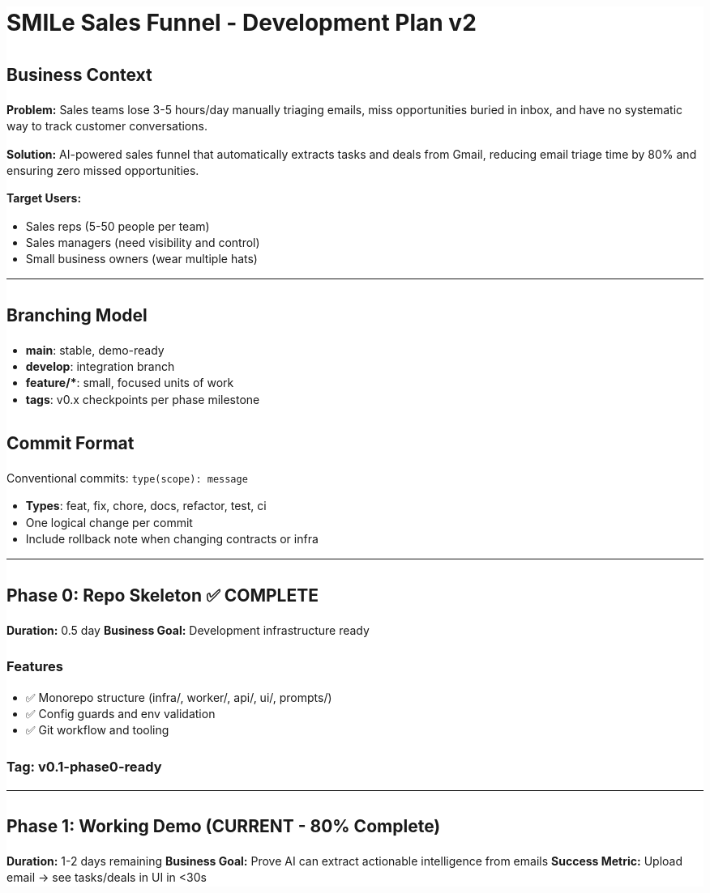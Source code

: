 # SMILe Sales Funnel - Development Plan v2

## Business Context

**Problem:** Sales teams lose 3-5 hours/day manually triaging emails, miss opportunities buried in inbox, and have no systematic way to track customer conversations.

**Solution:** AI-powered sales funnel that automatically extracts tasks and deals from Gmail, reducing email triage time by 80% and ensuring zero missed opportunities.

**Target Users:**
- Sales reps (5-50 people per team)
- Sales managers (need visibility and control)
- Small business owners (wear multiple hats)

---

## Branching Model

- **main**: stable, demo-ready
- **develop**: integration branch
- **feature/\***: small, focused units of work
- **tags**: v0.x checkpoints per phase milestone

## Commit Format

Conventional commits: `type(scope): message`
- **Types**: feat, fix, chore, docs, refactor, test, ci
- One logical change per commit
- Include rollback note when changing contracts or infra

---

## Phase 0: Repo Skeleton ✅ COMPLETE
**Duration:** 0.5 day
**Business Goal:** Development infrastructure ready

### Features
- ✅ Monorepo structure (infra/, worker/, api/, ui/, prompts/)
- ✅ Config guards and env validation
- ✅ Git workflow and tooling

### Tag: v0.1-phase0-ready

---

## Phase 1: Working Demo (CURRENT - 80% Complete)
**Duration:** 1-2 days remaining
**Business Goal:** Prove AI can extract actionable intelligence from emails
**Success Metric:** Upload email → see tasks/deals in UI in <30s

